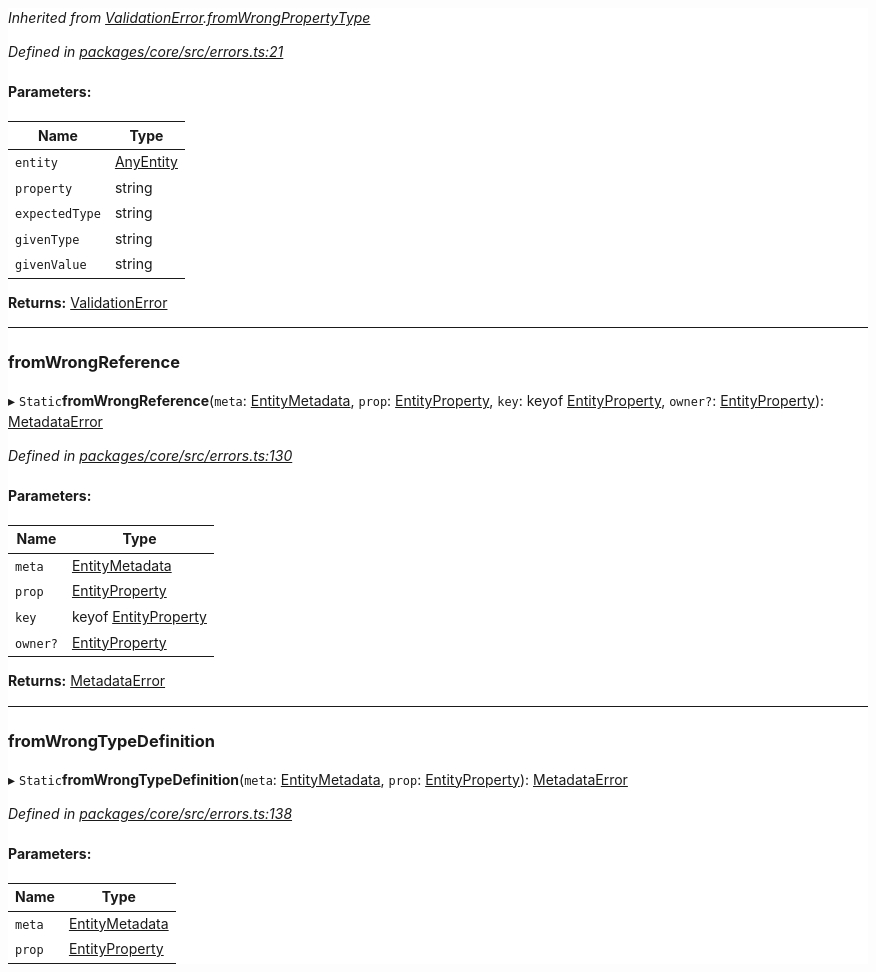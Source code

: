 *Inherited from [ValidationError](validationerror.md).[fromWrongPropertyType](validationerror.md#fromwrongpropertytype)*

*Defined in [packages/core/src/errors.ts:21](https://github.com/mikro-orm/mikro-orm/blob/d945b8a11/packages/core/src/errors.ts#L21)*

#### Parameters:

Name | Type |
------ | ------ |
`entity` | [AnyEntity](../globals.md#anyentity) |
`property` | string |
`expectedType` | string |
`givenType` | string |
`givenValue` | string |

**Returns:** [ValidationError](validationerror.md)

___

### fromWrongReference

▸ `Static`**fromWrongReference**(`meta`: [EntityMetadata](entitymetadata.md), `prop`: [EntityProperty](../interfaces/entityproperty.md), `key`: keyof [EntityProperty](../interfaces/entityproperty.md), `owner?`: [EntityProperty](../interfaces/entityproperty.md)): [MetadataError](metadataerror.md)

*Defined in [packages/core/src/errors.ts:130](https://github.com/mikro-orm/mikro-orm/blob/d945b8a11/packages/core/src/errors.ts#L130)*

#### Parameters:

Name | Type |
------ | ------ |
`meta` | [EntityMetadata](entitymetadata.md) |
`prop` | [EntityProperty](../interfaces/entityproperty.md) |
`key` | keyof [EntityProperty](../interfaces/entityproperty.md) |
`owner?` | [EntityProperty](../interfaces/entityproperty.md) |

**Returns:** [MetadataError](metadataerror.md)

___

### fromWrongTypeDefinition

▸ `Static`**fromWrongTypeDefinition**(`meta`: [EntityMetadata](entitymetadata.md), `prop`: [EntityProperty](../interfaces/entityproperty.md)): [MetadataError](metadataerror.md)

*Defined in [packages/core/src/errors.ts:138](https://github.com/mikro-orm/mikro-orm/blob/d945b8a11/packages/core/src/errors.ts#L138)*

#### Parameters:

Name | Type |
------ | ------ |
`meta` | [EntityMetadata](entitymetadata.md) |
`prop` | [EntityProperty](../interfaces/entityproperty.md) |
